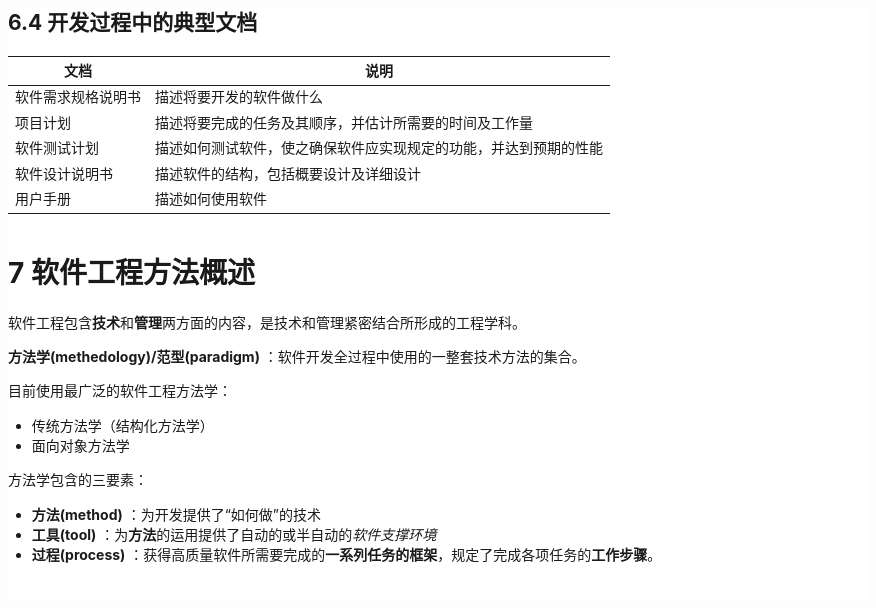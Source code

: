 ## 6.4 开发过程中的典型文档

| 文档               | 说明                                                             |
| ------------------ | ---------------------------------------------------------------- |
| 软件需求规格说明书 | 描述将要开发的软件做什么                                         |
| 项目计划           | 描述将要完成的任务及其顺序，并估计所需要的时间及工作量           |
| 软件测试计划       | 描述如何测试软件，使之确保软件应实现规定的功能，并达到预期的性能 |
| 软件设计说明书     | 描述软件的结构，包括概要设计及详细设计                           |
| 用户手册           | 描述如何使用软件                                                 |

# 7 软件工程方法概述

软件工程包含**技术**和**管理**两方面的内容，是技术和管理紧密结合所形成的工程学科。

**方法学(methedology)/范型(paradigm)** ：软件开发全过程中使用的一整套技术方法的集合。

目前使用最广泛的软件工程方法学：

- 传统方法学（结构化方法学）
- 面向对象方法学

方法学包含的三要素：

- **方法(method)** ：为开发提供了“如何做”的技术
- **工具(tool)** ：为**方法**的运用提供了自动的或半自动的*软件支撑环境*
- **过程(process)** ：获得高质量软件所需要完成的**一系列任务的框架**，规定了完成各项任务的**工作步骤**。

‍
